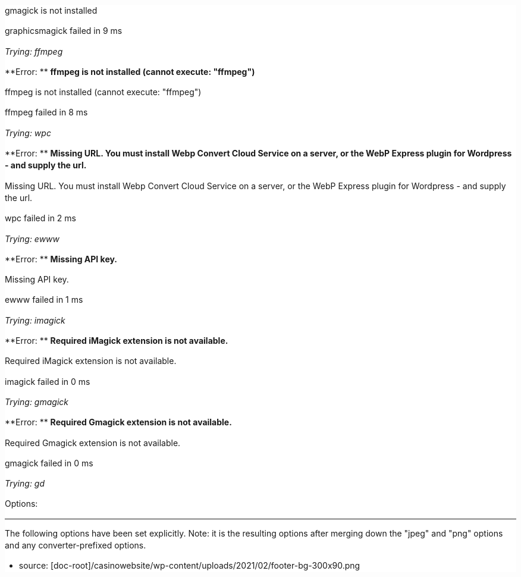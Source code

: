 gmagick is not installed

graphicsmagick failed in 9 ms


*Trying: ffmpeg* 


**Error: ** **ffmpeg is not installed (cannot execute: "ffmpeg")** 

ffmpeg is not installed (cannot execute: "ffmpeg")

ffmpeg failed in 8 ms


*Trying: wpc* 


**Error: ** **Missing URL. You must install Webp Convert Cloud Service on a server, or the WebP Express plugin for Wordpress - and supply the url.** 

Missing URL. You must install Webp Convert Cloud Service on a server, or the WebP Express plugin for Wordpress - and supply the url.

wpc failed in 2 ms


*Trying: ewww* 


**Error: ** **Missing API key.** 

Missing API key.

ewww failed in 1 ms


*Trying: imagick* 


**Error: ** **Required iMagick extension is not available.** 

Required iMagick extension is not available.

imagick failed in 0 ms


*Trying: gmagick* 


**Error: ** **Required Gmagick extension is not available.** 

Required Gmagick extension is not available.

gmagick failed in 0 ms


*Trying: gd* 


Options:

------------

The following options have been set explicitly. Note: it is the resulting options after merging down the "jpeg" and "png" options and any converter-prefixed options.

- source: [doc-root]/casinowebsite/wp-content/uploads/2021/02/footer-bg-300x90.png
